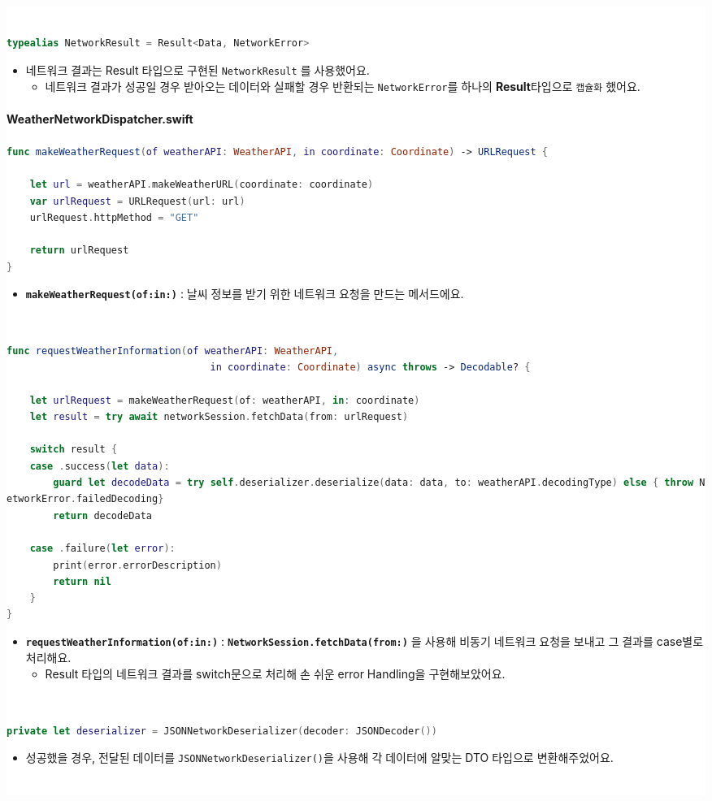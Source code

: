 </br>

```swift
typealias NetworkResult = Result<Data, NetworkError>
```
- 네트워크 결과는 Result 타입으로 구현된 `NetworkResult` 를 사용했어요.
    - 네트워크 결과가 성공일 경우 받아오는 데이터와 실패할 경우 반환되는 `NetworkError`를 하나의 **Result**타입으로 `캡슐화` 했어요.


#### WeatherNetworkDispatcher.swift

```swift
func makeWeatherRequest(of weatherAPI: WeatherAPI, in coordinate: Coordinate) -> URLRequest {
        
    let url = weatherAPI.makeWeatherURL(coordinate: coordinate)
    var urlRequest = URLRequest(url: url)
    urlRequest.httpMethod = "GET"
        
    return urlRequest
}
```

- **`makeWeatherRequest(of:in:)`** : 날씨 정보를 받기 위한 네트워크 요청을 만드는 메서드에요.

</br>

```swift
func requestWeatherInformation(of weatherAPI: WeatherAPI,
                                   in coordinate: Coordinate) async throws -> Decodable? {
        
    let urlRequest = makeWeatherRequest(of: weatherAPI, in: coordinate)
    let result = try await networkSession.fetchData(from: urlRequest)
        
    switch result {
    case .success(let data):
        guard let decodeData = try self.deserializer.deserialize(data: data, to: weatherAPI.decodingType) else { throw NetworkError.failedDecoding}
        return decodeData
            
    case .failure(let error):
        print(error.errorDescription)
        return nil
    }
}
```
- **`requestWeatherInformation(of:in:)`** : **`NetworkSession.fetchData(from:)`** 을 사용해 비동기 네트워크 요청을 보내고 그 결과를 case별로 처리해요.
    - Result 타입의 네트워크 결과를 switch문으로 처리해 손 쉬운 error Handling을 구현해보았어요.

</br>

```swift
private let deserializer = JSONNetworkDeserializer(decoder: JSONDecoder())
```
- 성공했을 경우, 전달된 데이터를 `JSONNetworkDeserializer()`을 사용해 각 데이터에 알맞는 DTO 타입으로 변환해주었어요.

</br>
